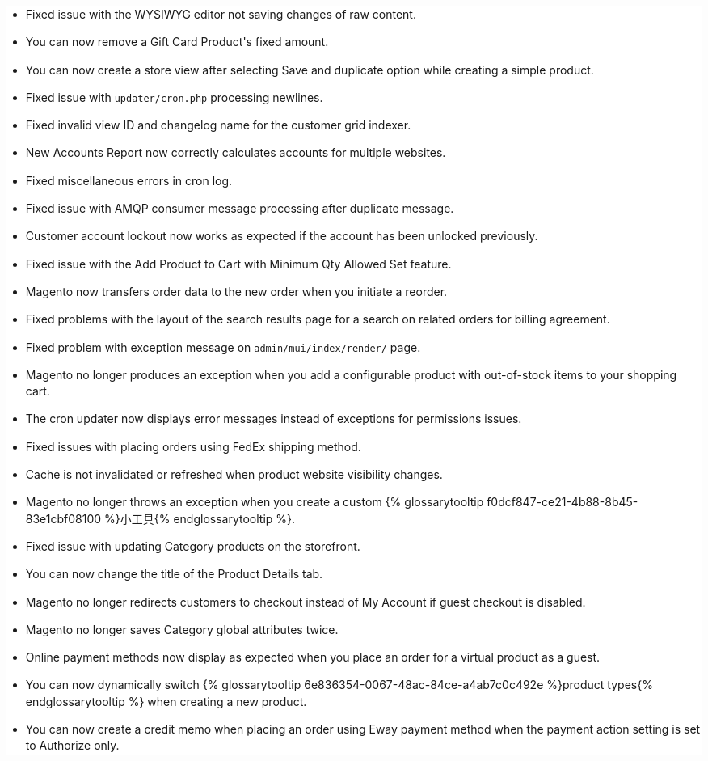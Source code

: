 * Fixed issue with the WYSIWYG editor not saving changes of raw content.


* You can now remove a Gift Card Product's fixed amount.

* You can now create a store view after selecting Save and duplicate option while creating a simple product.

* Fixed issue with `updater/cron.php` processing newlines.


* Fixed invalid view ID and changelog name for the customer grid indexer.

* New Accounts Report now correctly  calculates accounts for multiple websites.

* Fixed miscellaneous errors in cron log.

* Fixed issue with AMQP consumer message processing after duplicate message.

* Customer account lockout now works as expected if the account has been unlocked previously.

* Fixed issue with the Add Product to Cart with Minimum Qty Allowed Set feature.

* Magento now transfers order data  to the new order when you initiate a reorder.

* Fixed problems with the layout of the search results page for a search on related orders for billing agreement.

* Fixed problem with exception message on `admin/mui/index/render/` page.

* Magento no longer produces an exception when you add a configurable product with out-of-stock items to your shopping cart.

* The cron updater now displays error messages instead of exceptions for permissions issues.


* Fixed issues with placing  orders using FedEx shipping method.  


* Cache is not invalidated or refreshed when product website visibility changes.

* Magento no longer throws an exception  when you create a custom {% glossarytooltip f0dcf847-ce21-4b88-8b45-83e1cbf08100 %}小工具{% endglossarytooltip %}.


* Fixed issue with updating Category products  on the storefront.

* You can now  change the title of the Product Details tab.

* Magento no longer redirects customers to checkout instead of My Account if guest checkout is disabled.

* Magento no longer saves Category global attributes twice.


* Online payment methods now display as expected when you place an order for a  virtual product as a guest.

* You can now  dynamically switch {% glossarytooltip 6e836354-0067-48ac-84ce-a4ab7c0c492e %}product types{% endglossarytooltip %} when creating a new product.

* You can now create a credit memo when placing an order using Eway payment method when the  payment action setting is set to Authorize only.

